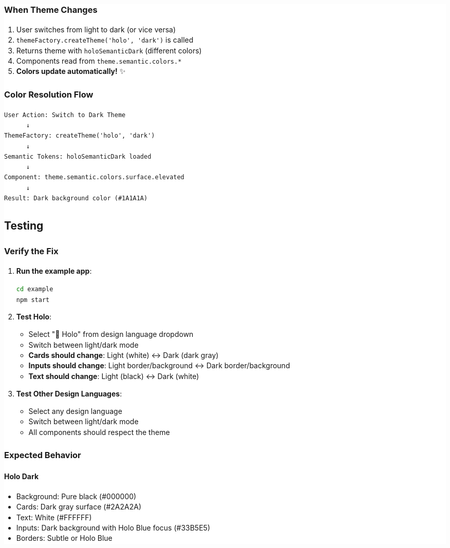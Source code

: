 
### When Theme Changes
1. User switches from light to dark (or vice versa)
2. `themeFactory.createTheme('holo', 'dark')` is called
3. Returns theme with `holoSemanticDark` (different colors)
4. Components read from `theme.semantic.colors.*`
5. **Colors update automatically!** ✨

### Color Resolution Flow
```
User Action: Switch to Dark Theme
      ↓
ThemeFactory: createTheme('holo', 'dark')
      ↓
Semantic Tokens: holoSemanticDark loaded
      ↓
Component: theme.semantic.colors.surface.elevated
      ↓
Result: Dark background color (#1A1A1A)
```

## Testing

### Verify the Fix

1. **Run the example app**:
   ```bash
   cd example
   npm start
   ```

2. **Test Holo**:
   - Select "🤖 Holo" from design language dropdown
   - Switch between light/dark mode
   - **Cards should change**: Light (white) ↔ Dark (dark gray)
   - **Inputs should change**: Light border/background ↔ Dark border/background
   - **Text should change**: Light (black) ↔ Dark (white)

3. **Test Other Design Languages**:
   - Select any design language
   - Switch between light/dark mode
   - All components should respect the theme

### Expected Behavior

#### Holo Dark
- Background: Pure black (#000000)
- Cards: Dark gray surface (#2A2A2A)
- Text: White (#FFFFFF)
- Inputs: Dark background with Holo Blue focus (#33B5E5)
- Borders: Subtle or Holo Blue
